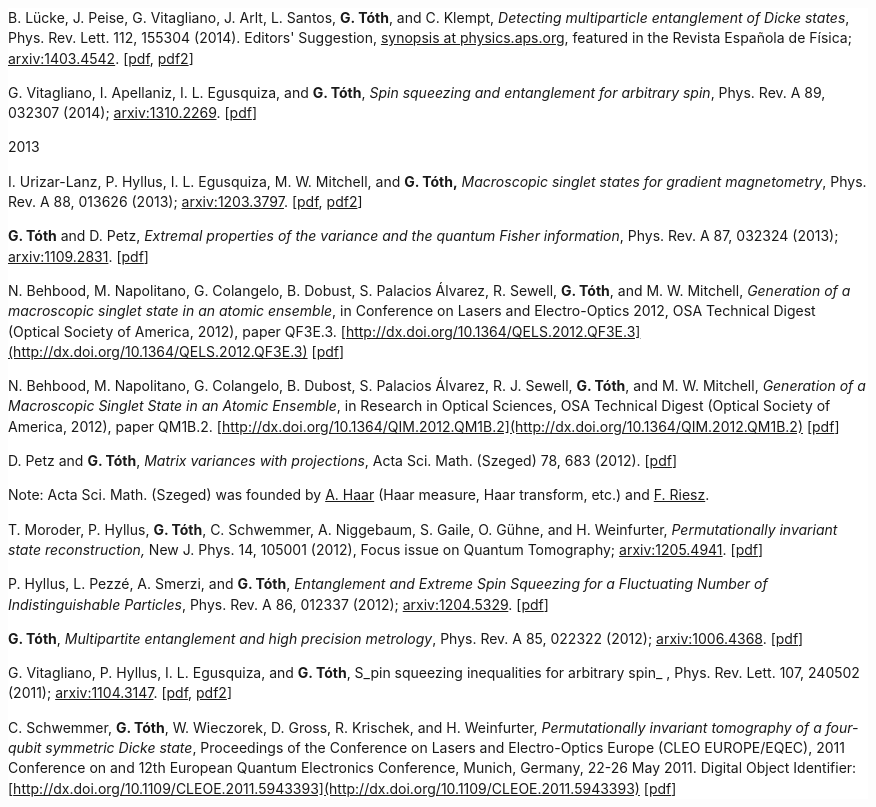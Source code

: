 B. Lücke, J. Peise, G. Vitagliano, J. Arlt, L. Santos, **G. Tóth**, and C. Klempt, _Detecting multiparticle entanglement of Dicke states_, Phys. Rev. Lett. 112, 155304 (2014). Editors' Suggestion, [synopsis at physics.aps.org](http://physics.aps.org/synopsis-for/10.1103/PhysRevLett.112.155304), featured in the Revista Española de Física; [arxiv:1403.4542](http://arxiv.org/abs/1403.4542). \[[pdf](Publications/PRL14_dicke.pdf), [pdf2](Publications/PRL14_dicke_epaps.pdf)\]  
  
G. Vitagliano, I. Apellaniz, I. L. Egusquiza, and **G. Tóth**, _Spin squeezing and entanglement for arbitrary spin_, Phys. Rev. A 89, 032307 (2014); [arxiv:1310.2269](http://arxiv.org/abs/1310.2269). \[[pdf](Publications/PRA14_coll.pdf)\]  
  
2013

I. Urizar-Lanz, P. Hyllus, I. L. Egusquiza, M. W. Mitchell, and **G. Tóth,** _Macroscopic singlet states for gradient magnetometry_, Phys. Rev. A 88, 013626 (2013); [arxiv:1203.3797](http://arxiv.org/abs/1203.3797). \[[pdf](Publications/PRA13_singlet.pdf), [pdf2](Publications/PRA13_singlet_epaps.pdf)\]

**G. Tóth** and D. Petz, _Extremal properties of the variance and the quantum Fisher information_, Phys. Rev. A 87, 032324 (2013); [arxiv:1109.2831](http://arxiv.org/abs/1109.2831). \[[pdf](Publications/PRA13_var.pdf)\]  
  
N. Behbood, M. Napolitano, G. Colangelo, B. Dobust, S. Palacios Álvarez, R. Sewell, **G. Tóth**, and M. W. Mitchell, _Generation of a macroscopic singlet state in an atomic ensemble_, in Conference on Lasers and Electro-Optics 2012, OSA Technical Digest (Optical Society of America, 2012), paper QF3E.3. [http://dx.doi.org/10.1364/QELS.2012.QF3E.3](http://dx.doi.org/10.1364/QELS.2012.QF3E.3) \[[pdf](Publications/CLEO2012_06326809.pdf)\]  
  
N. Behbood, M. Napolitano, G. Colangelo, B. Dubost, S. Palacios Álvarez, R. J. Sewell, **G. Tóth**, and M. W. Mitchell, _Generation of a Macroscopic Singlet State in an Atomic Ensemble_, in Research in Optical Sciences, OSA Technical Digest (Optical Society of America, 2012), paper QM1B.2. [http://dx.doi.org/10.1364/QIM.2012.QM1B.2](http://dx.doi.org/10.1364/QIM.2012.QM1B.2) \[[pdf](Publications/QIM.2012.QM1B.2.pdf)\]  
  
D. Petz and **G. Tóth**, _Matrix variances with projections_, Acta Sci. Math. (Szeged) 78, 683 (2012). \[[pdf](Publications/ActaSciMath12.pdf)\]

Note: Acta Sci. Math. (Szeged) was founded by [A. Haar](http://en.wikipedia.org/wiki/Alfr%C3%A9d_Haar) (Haar measure, Haar transform, etc.) and [F. Riesz](http://en.wikipedia.org/wiki/Frigyes_Riesz).

T. Moroder, P. Hyllus, **G. Tóth**, C. Schwemmer, A. Niggebaum, S. Gaile, O. Gühne, and H. Weinfurter, _Permutationally invariant state reconstruction,_ New J. Phys. 14, 105001 (2012), Focus issue on Quantum Tomography; [arxiv:1205.4941](http://arxiv.org/abs/1205.4941). \[[pdf](Publications/NJP12.pdf)\]

P. Hyllus, L. Pezzé, A. Smerzi, and **G. Tóth**, _Entanglement and Extreme Spin Squeezing for a Fluctuating Number of Indistinguishable Particles_, Phys. Rev. A 86, 012337 (2012); [arxiv:1204.5329](http://arxiv.org/abs/1204.5329v1). \[[pdf](Publications/PRA12_ext.pdf)\]  

**G. Tóth**, _Multipartite entanglement and high precision metrology_, Phys. Rev. A 85, 022322 (2012); [arxiv:1006.4368](http://arxiv.org/abs/1006.4368). \[[pdf](Publications/PRA12_metro.pdf)\]  
  
G. Vitagliano, P. Hyllus, I. L. Egusquiza, and **G. Tóth**, S_pin squeezing inequalities for arbitrary spin_ , Phys. Rev. Lett. 107, 240502 (2011); [arxiv:1104.3147](http://arxiv.org/abs/1104.3147). \[[pdf](Publications/PRL11_coll_mqudit.pdf), [pdf2](Publications/PRL11_coll_mqudit_epaps.pdf)\]

C. Schwemmer, **G. Tóth**, W. Wieczorek, D. Gross, R. Krischek, and H. Weinfurter, _Permutationally invariant tomography of a four-qubit symmetric Dicke state_, Proceedings of the Conference on Lasers and Electro-Optics Europe (CLEO EUROPE/EQEC), 2011 Conference on and 12th European Quantum Electronics Conference, Munich, Germany, 22-26 May 2011. Digital Object Identifier: [http://dx.doi.org/10.1109/CLEOE.2011.5943393](http://dx.doi.org/10.1109/CLEOE.2011.5943393) \[[pdf](Publications/CLEO2011_05943393.pdf)\]  
  